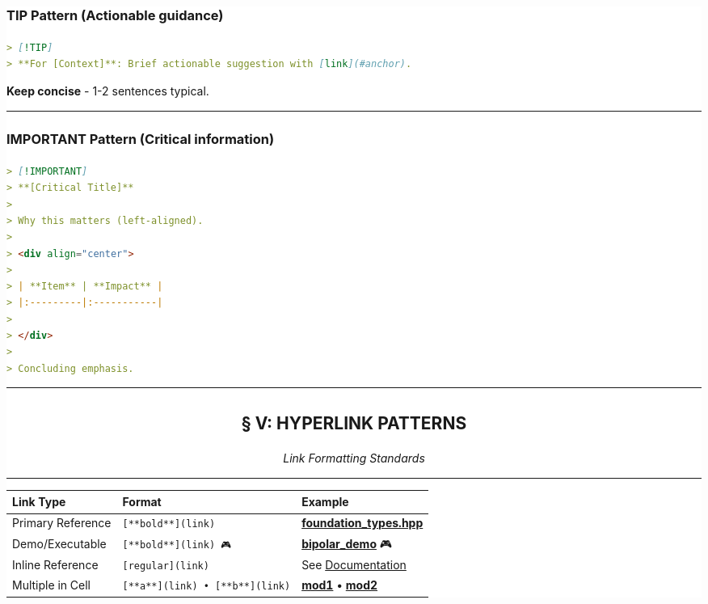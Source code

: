 
### **TIP Pattern** (Actionable guidance)

```markdown
> [!TIP]
> **For [Context]**: Brief actionable suggestion with [link](#anchor).
```

**Keep concise** - 1-2 sentences typical.

---

### **IMPORTANT Pattern** (Critical information)

```markdown
> [!IMPORTANT]
> **[Critical Title]**
>
> Why this matters (left-aligned).
>
> <div align="center">
>
> | **Item** | **Impact** |
> |:---------|:-----------|
>
> </div>
>
> Concluding emphasis.
```

---

<div align="center">

## **§ V: HYPERLINK PATTERNS**

*Link Formatting Standards*

---

</div>

<div align="center">

| **Link Type** | **Format** | **Example** |
|:--------------|:-----------|:------------|
| Primary Reference | `[**bold**](link)` | [**foundation_types.hpp**](link) |
| Demo/Executable | `[**bold**](link) 🎮` | [**bipolar_demo**](link) 🎮 |
| Inline Reference | `[regular](link)` | See [Documentation](link) |
| Multiple in Cell | `[**a**](link) • [**b**](link)` | [**mod1**](link) • [**mod2**](link) |

</div>
